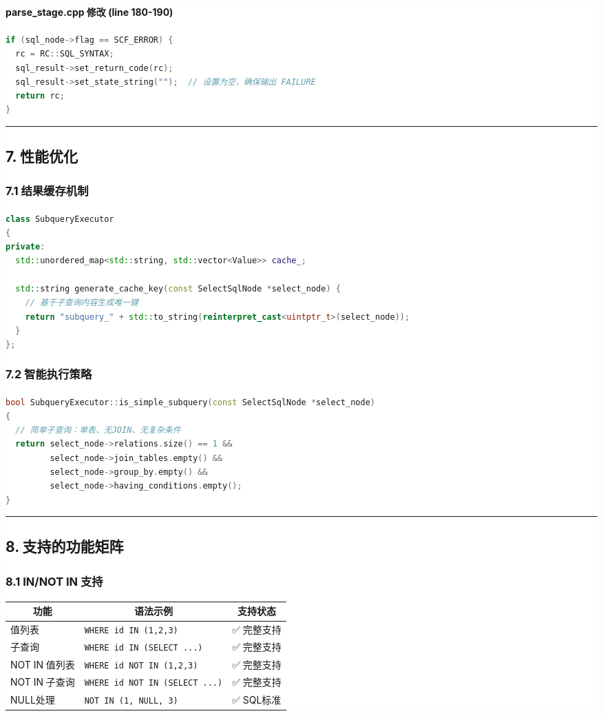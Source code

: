 #### parse_stage.cpp 修改 (line 180-190)
```cpp
if (sql_node->flag == SCF_ERROR) {
  rc = RC::SQL_SYNTAX;
  sql_result->set_return_code(rc);
  sql_result->set_state_string("");  // 设置为空，确保输出 FAILURE
  return rc;
}
```

---

## 7. 性能优化

### 7.1 结果缓存机制

```cpp
class SubqueryExecutor 
{
private:
  std::unordered_map<std::string, std::vector<Value>> cache_;
  
  std::string generate_cache_key(const SelectSqlNode *select_node) {
    // 基于子查询内容生成唯一键
    return "subquery_" + std::to_string(reinterpret_cast<uintptr_t>(select_node));
  }
};
```

### 7.2 智能执行策略

```cpp
bool SubqueryExecutor::is_simple_subquery(const SelectSqlNode *select_node)
{
  // 简单子查询：单表、无JOIN、无复杂条件
  return select_node->relations.size() == 1 &&
         select_node->join_tables.empty() &&
         select_node->group_by.empty() &&
         select_node->having_conditions.empty();
}
```

---

## 8. 支持的功能矩阵

### 8.1 IN/NOT IN 支持

| 功能 | 语法示例 | 支持状态 |
|------|---------|---------|
| 值列表 | `WHERE id IN (1,2,3)` | ✅ 完整支持 |
| 子查询 | `WHERE id IN (SELECT ...)` | ✅ 完整支持 |
| NOT IN 值列表 | `WHERE id NOT IN (1,2,3)` | ✅ 完整支持 |
| NOT IN 子查询 | `WHERE id NOT IN (SELECT ...)` | ✅ 完整支持 |
| NULL处理 | `NOT IN (1, NULL, 3)` | ✅ SQL标准 |
